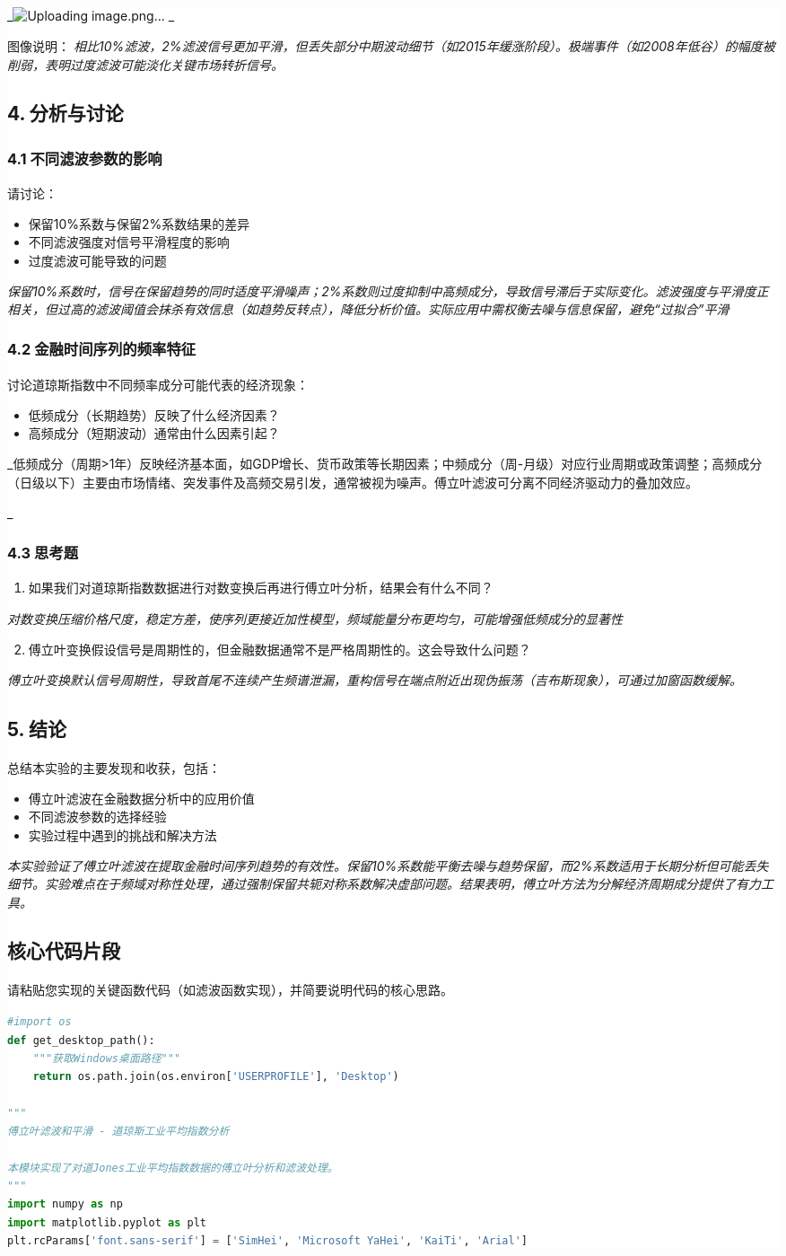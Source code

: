 _![Uploading image.png…]()
_

图像说明：
_相比10%滤波，2%滤波信号更加平滑，但丢失部分中期波动细节（如2015年缓涨阶段）。极端事件（如2008年低谷）的幅度被削弱，表明过度滤波可能淡化关键市场转折信号。_

## 4. 分析与讨论

### 4.1 不同滤波参数的影响

请讨论：
- 保留10%系数与保留2%系数结果的差异
- 不同滤波强度对信号平滑程度的影响
- 过度滤波可能导致的问题

_保留10%系数时，信号在保留趋势的同时适度平滑噪声；2%系数则过度抑制中高频成分，导致信号滞后于实际变化。滤波强度与平滑度正相关，但过高的滤波阈值会抹杀有效信息（如趋势反转点），降低分析价值。实际应用中需权衡去噪与信息保留，避免“过拟合”平滑_

### 4.2 金融时间序列的频率特征

讨论道琼斯指数中不同频率成分可能代表的经济现象：
- 低频成分（长期趋势）反映了什么经济因素？
- 高频成分（短期波动）通常由什么因素引起？

_低频成分（周期>1年）反映经济基本面，如GDP增长、货币政策等长期因素；中频成分（周-月级）对应行业周期或政策调整；高频成分（日级以下）主要由市场情绪、突发事件及高频交易引发，通常被视为噪声。傅立叶滤波可分离不同经济驱动力的叠加效应。

_

### 4.3 思考题

1. 如果我们对道琼斯指数数据进行对数变换后再进行傅立叶分析，结果会有什么不同？

_对数变换压缩价格尺度，稳定方差，使序列更接近加性模型，频域能量分布更均匀，可能增强低频成分的显著性_

2. 傅立叶变换假设信号是周期性的，但金融数据通常不是严格周期性的。这会导致什么问题？

_傅立叶变换默认信号周期性，导致首尾不连续产生频谱泄漏，重构信号在端点附近出现伪振荡（吉布斯现象），可通过加窗函数缓解。_

## 5. 结论

总结本实验的主要发现和收获，包括：
- 傅立叶滤波在金融数据分析中的应用价值
- 不同滤波参数的选择经验
- 实验过程中遇到的挑战和解决方法

_本实验验证了傅立叶滤波在提取金融时间序列趋势的有效性。保留10%系数能平衡去噪与趋势保留，而2%系数适用于长期分析但可能丢失细节。实验难点在于频域对称性处理，通过强制保留共轭对称系数解决虚部问题。结果表明，傅立叶方法为分解经济周期成分提供了有力工具。_

## 核心代码片段

请粘贴您实现的关键函数代码（如滤波函数实现），并简要说明代码的核心思路。

```python
#import os
def get_desktop_path():
    """获取Windows桌面路径"""
    return os.path.join(os.environ['USERPROFILE'], 'Desktop')

"""
傅立叶滤波和平滑 - 道琼斯工业平均指数分析

本模块实现了对道Jones工业平均指数数据的傅立叶分析和滤波处理。
"""
import numpy as np
import matplotlib.pyplot as plt
plt.rcParams['font.sans-serif'] = ['SimHei', 'Microsoft YaHei', 'KaiTi', 'Arial'] 
```